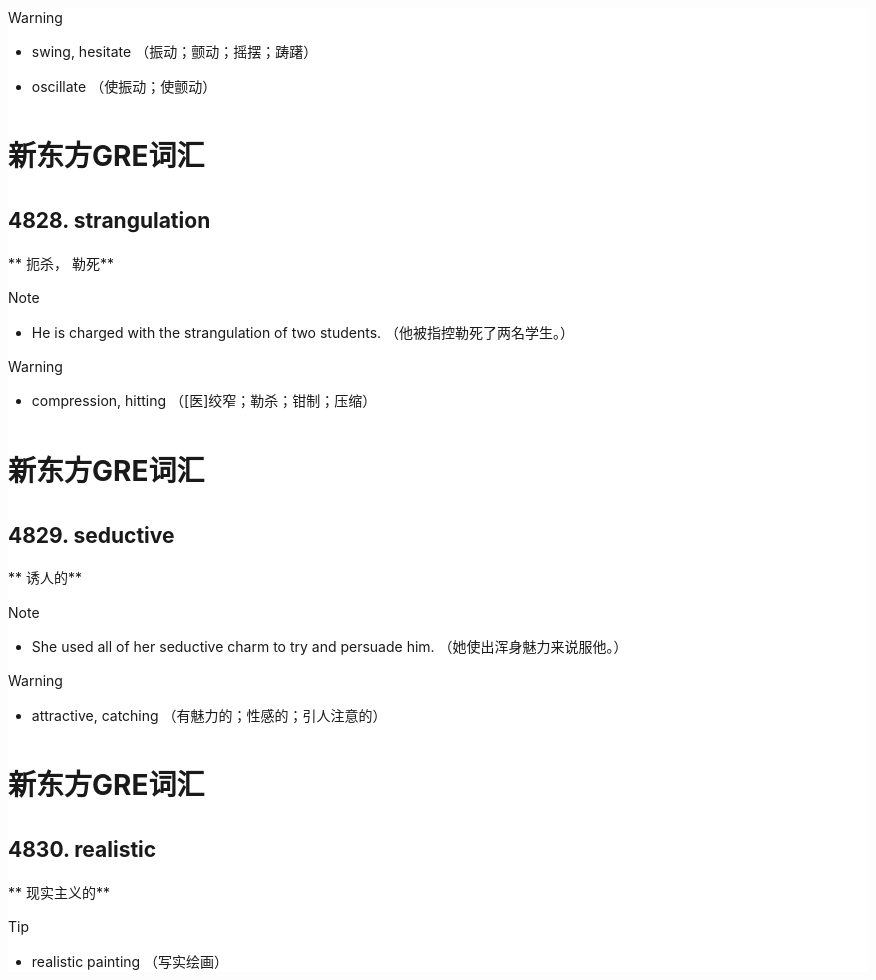 > [!WARNING]
>
> - swing, hesitate （振动；颤动；摇摆；踌躇）
>
> - oscillate （使振动；使颤动）
>

# 新东方GRE词汇

## 4828. strangulation

** 扼杀， 勒死**

> [!NOTE]
>
> - He is charged with the strangulation of two students. （他被指控勒死了两名学生。）
>

> [!WARNING]
>
> - compression, hitting （[医]绞窄；勒杀；钳制；压缩）
>

# 新东方GRE词汇

## 4829. seductive

** 诱人的**

> [!NOTE]
>
> - She used all of her seductive charm to try and persuade him. （她使出浑身魅力来说服他。）
>

> [!WARNING]
>
> - attractive, catching （有魅力的；性感的；引人注意的）
>

# 新东方GRE词汇

## 4830. realistic

** 现实主义的**

> [!TIP]
>
> - realistic painting （写实绘画）
>
